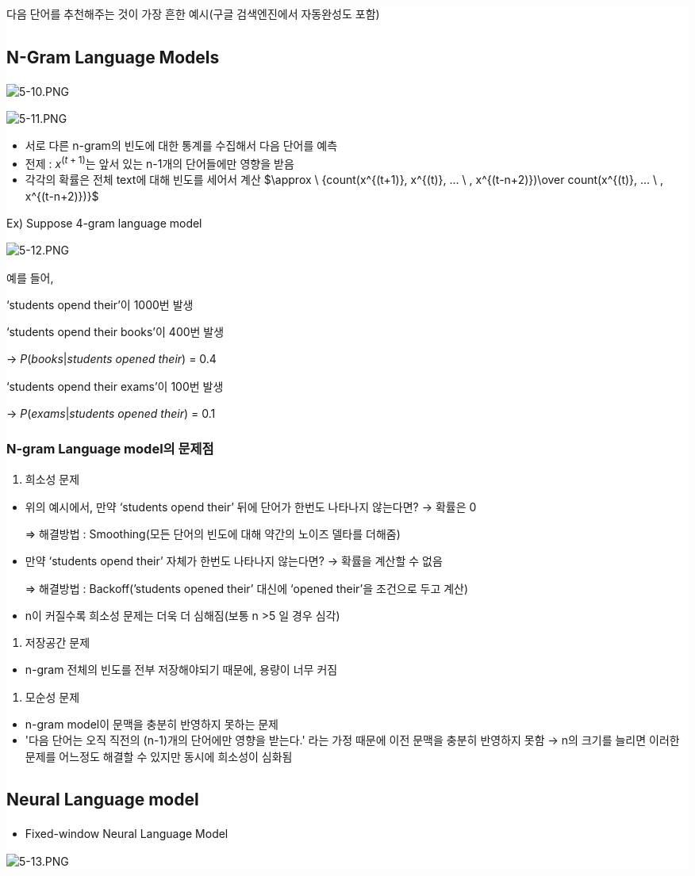 다음 단어를 추천해주는 것이 가장 흔한 예시(구글 검색엔진에서 자동완성도 포함)

## N-Gram Language Models

![5-10.PNG](%5BCS224n%5D%20Lecture%205%2071db9e711f304eec94a8d1e03b8d48ca/5-10.png)

![5-11.PNG](%5BCS224n%5D%20Lecture%205%2071db9e711f304eec94a8d1e03b8d48ca/5-11.png)

- 서로 다른 n-gram의 빈도에 대한 통계를 수집해서 다음 단어를 예측
- 전제 : $x^{(t+1)}$는 앞서 있는 n-1개의 단어들에만 영향을 받음
- 각각의 확률은 전체 text에 대해 빈도를 세어서 계산  $\approx \ {count(x^{(t+1)}, x^{(t)}, ... \ , x^{(t-n+2)})\over count(x^{(t)}, ... \ , x^{(t-n+2)})}$

Ex) Suppose 4-gram language model

![5-12.PNG](%5BCS224n%5D%20Lecture%205%2071db9e711f304eec94a8d1e03b8d48ca/5-12.png)

예를 들어,

‘students opend their’이 1000번 발생

‘students opend their books’이 400번 발생

 → $P(books| students \ opened \ their)$ = 0.4

‘students opend their exams’이 100번 발생

 → $P(exams |students  \ opened \ their)$ = 0.1

### N-gram Language model의 문제점

1. 희소성 문제
- 위의 예시에서, 만약 ‘students opend their’ 뒤에 단어가 한번도 나타나지 않는다면? → 확률은 0
    
    ⇒ 해결방법 : Smoothing(모든 단어의 빈도에 대해 약간의 노이즈 델타를 더해줌)
    
- 만약 ‘students opend their’ 자체가 한번도 나타나지 않는다면? → 확률을 계산할 수 없음
    
    ⇒ 해결방법 : Backoff(’students opened their’ 대신에 ‘opened their’을 조건으로 두고 계산)
    
- n이 커질수록 희소성 문제는 더욱 더 심해짐(보통 n >5 일 경우 심각)

1. 저장공간 문제
- n-gram 전체의 빈도를 전부 저장해야되기 때문에, 용량이 너무 커짐

1. 모순성 문제
- n-gram model이 문맥을 충분히 반영하지 못하는 문제
- '다음 단어는 오직 직전의 (n-1)개의 단어에만 영향을 받는다.' 라는 가정 때문에 이전 문맥을 
충분히 반영하지 못함
→  n의 크기를 늘리면 이러한 문제를 어느정도 해결할 수 있지만 동시에 희소성이 심화됨

## Neural Language model

- Fixed-window Neural Language Model

![5-13.PNG](%5BCS224n%5D%20Lecture%205%2071db9e711f304eec94a8d1e03b8d48ca/5-13.png)
